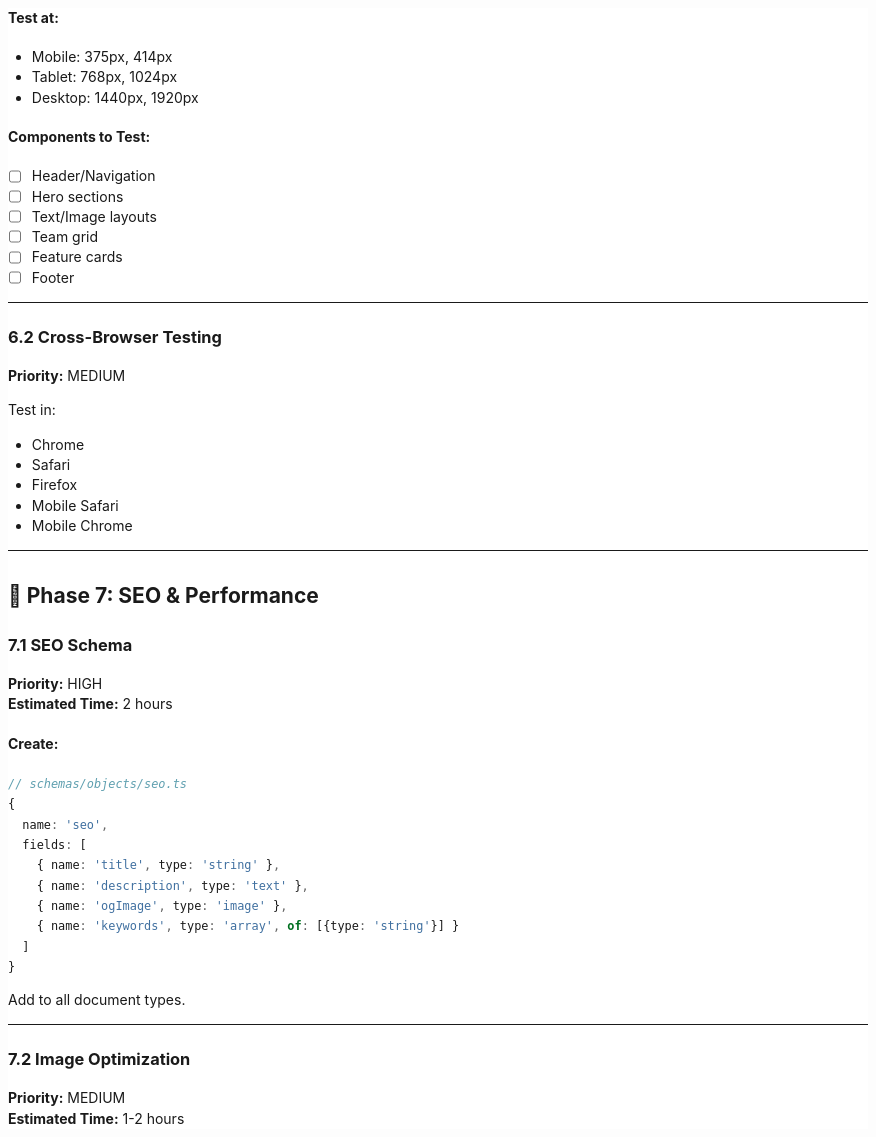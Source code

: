 #### Test at:
- Mobile: 375px, 414px
- Tablet: 768px, 1024px
- Desktop: 1440px, 1920px

#### Components to Test:
- [ ] Header/Navigation
- [ ] Hero sections
- [ ] Text/Image layouts
- [ ] Team grid
- [ ] Feature cards
- [ ] Footer

---

### 6.2 Cross-Browser Testing
**Priority:** MEDIUM  

Test in:
- Chrome
- Safari
- Firefox
- Mobile Safari
- Mobile Chrome

---

## 🎯 **Phase 7: SEO & Performance**

### 7.1 SEO Schema
**Priority:** HIGH  
**Estimated Time:** 2 hours

#### Create:
```typescript
// schemas/objects/seo.ts
{
  name: 'seo',
  fields: [
    { name: 'title', type: 'string' },
    { name: 'description', type: 'text' },
    { name: 'ogImage', type: 'image' },
    { name: 'keywords', type: 'array', of: [{type: 'string'}] }
  ]
}
```

Add to all document types.

---

### 7.2 Image Optimization
**Priority:** MEDIUM  
**Estimated Time:** 1-2 hours
